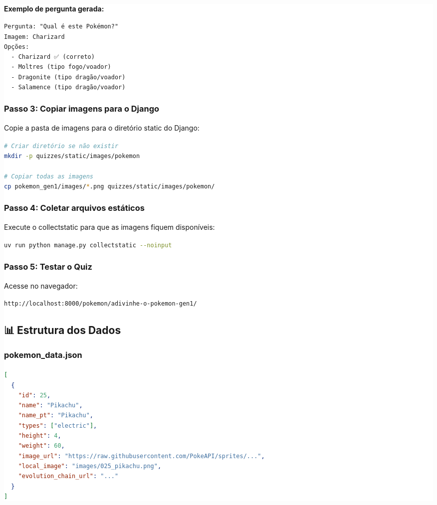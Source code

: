 **Exemplo de pergunta gerada:**
```
Pergunta: "Qual é este Pokémon?"
Imagem: Charizard
Opções:
  - Charizard ✅ (correto)
  - Moltres (tipo fogo/voador)
  - Dragonite (tipo dragão/voador)
  - Salamence (tipo dragão/voador)
```

### Passo 3: Copiar imagens para o Django

Copie a pasta de imagens para o diretório static do Django:

```bash
# Criar diretório se não existir
mkdir -p quizzes/static/images/pokemon

# Copiar todas as imagens
cp pokemon_gen1/images/*.png quizzes/static/images/pokemon/
```

### Passo 4: Coletar arquivos estáticos

Execute o collectstatic para que as imagens fiquem disponíveis:

```bash
uv run python manage.py collectstatic --noinput
```

### Passo 5: Testar o Quiz

Acesse no navegador:

```
http://localhost:8000/pokemon/adivinhe-o-pokemon-gen1/
```

## 📊 Estrutura dos Dados

### pokemon_data.json

```json
[
  {
    "id": 25,
    "name": "Pikachu",
    "name_pt": "Pikachu",
    "types": ["electric"],
    "height": 4,
    "weight": 60,
    "image_url": "https://raw.githubusercontent.com/PokeAPI/sprites/...",
    "local_image": "images/025_pikachu.png",
    "evolution_chain_url": "..."
  }
]
```
